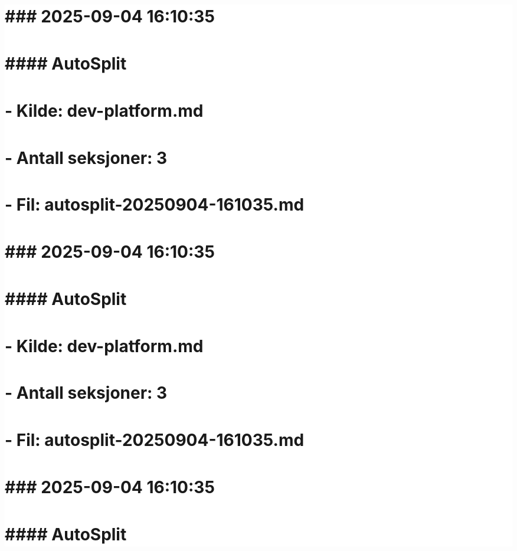 #

# \### 2025-09-04 16:10:35

# \#### AutoSplit

# \- Kilde: dev-platform.md

# \- Antall seksjoner: 3

# \- Fil: autosplit-20250904-161035.md

#

#

#

#

# \### 2025-09-04 16:10:35

# \#### AutoSplit

# \- Kilde: dev-platform.md

# \- Antall seksjoner: 3

# \- Fil: autosplit-20250904-161035.md

#

#

#

#

# \### 2025-09-04 16:10:35

# \#### AutoSplit
